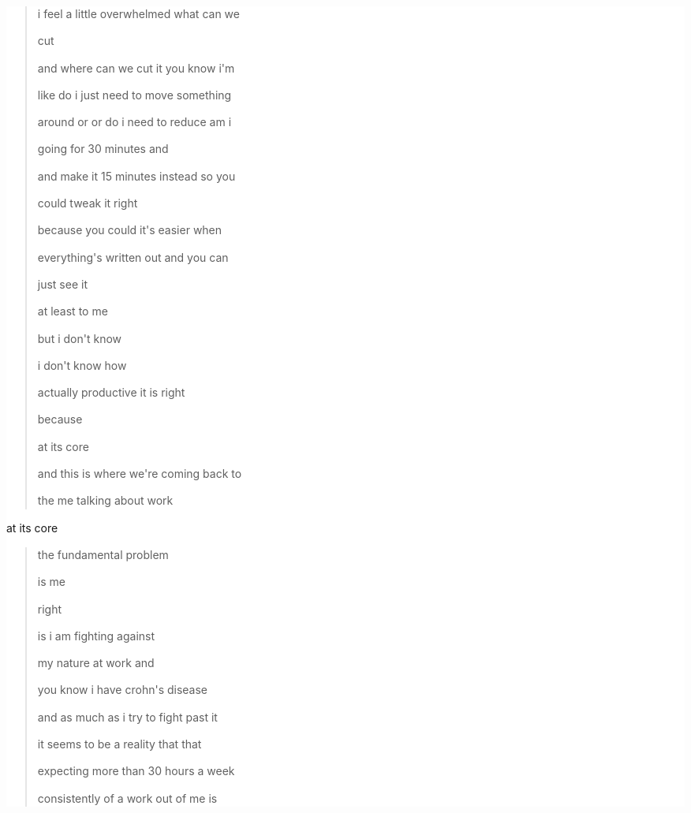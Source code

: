 >
> i feel a little overwhelmed what can we
>
> cut
>
> and where can we cut it you know i&#39;m
>
> like do i just need to move something
>
> around or or do i need to reduce am i
>
> going for 30 minutes and
>
> and make it 15 minutes instead so you
>
> could tweak it right
>
> because you could it&#39;s easier when
>
> everything&#39;s written out and you can
>
> just see it
>
> at least to me
>
> but 
i don&#39;t know
>
> i don&#39;t know how
>
> actually productive it is right
>
> because
>
> at its core
>
> and this is where we&#39;re coming back to
>
> the me talking about work
>
> 
at its core
>
> the fundamental problem
>
> is me
>
> right
>
> is i am fighting against
>
> my nature at work and
>
> you know i have crohn&#39;s disease
>
> and as much as i try to fight past it
>
> it seems to be a reality that that
>
> expecting more than 30 hours a week
>
> consistently of a work out of me 
is
>